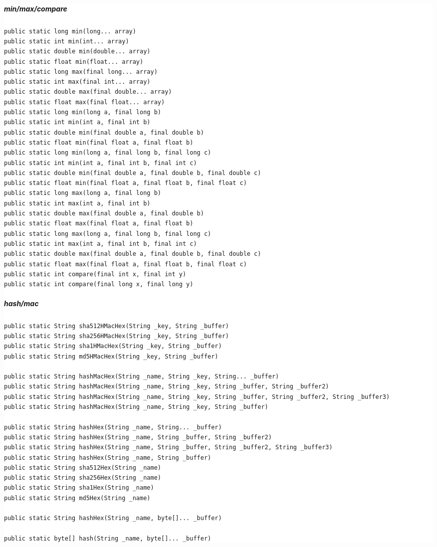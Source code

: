 ##### min/max/compare
    public static long min(long... array)
    public static int min(int... array)
    public static double min(double... array)
    public static float min(float... array)
    public static long max(final long... array)
    public static int max(final int... array)
    public static double max(final double... array)
    public static float max(final float... array)
    public static long min(long a, final long b)
    public static int min(int a, final int b)
    public static double min(final double a, final double b)
    public static float min(final float a, final float b)
    public static long min(long a, final long b, final long c)
    public static int min(int a, final int b, final int c)
    public static double min(final double a, final double b, final double c)
    public static float min(final float a, final float b, final float c)
    public static long max(long a, final long b)
    public static int max(int a, final int b)
    public static double max(final double a, final double b)
    public static float max(final float a, final float b)
    public static long max(long a, final long b, final long c)
    public static int max(int a, final int b, final int c)
    public static double max(final double a, final double b, final double c)
    public static float max(final float a, final float b, final float c)
    public static int compare(final int x, final int y)
    public static int compare(final long x, final long y)

##### hash/mac
    public static String sha512HMacHex(String _key, String _buffer)
    public static String sha256HMacHex(String _key, String _buffer)
    public static String sha1HMacHex(String _key, String _buffer)
    public static String md5HMacHex(String _key, String _buffer)

    public static String hashMacHex(String _name, String _key, String... _buffer)
    public static String hashMacHex(String _name, String _key, String _buffer, String _buffer2)
    public static String hashMacHex(String _name, String _key, String _buffer, String _buffer2, String _buffer3)
    public static String hashMacHex(String _name, String _key, String _buffer)

    public static String hashHex(String _name, String... _buffer)
    public static String hashHex(String _name, String _buffer, String _buffer2)
    public static String hashHex(String _name, String _buffer, String _buffer2, String _buffer3)
    public static String hashHex(String _name, String _buffer)
    public static String sha512Hex(String _name)
    public static String sha256Hex(String _name)
    public static String sha1Hex(String _name)
    public static String md5Hex(String _name)

    public static String hashHex(String _name, byte[]... _buffer)

    public static byte[] hash(String _name, byte[]... _buffer)
